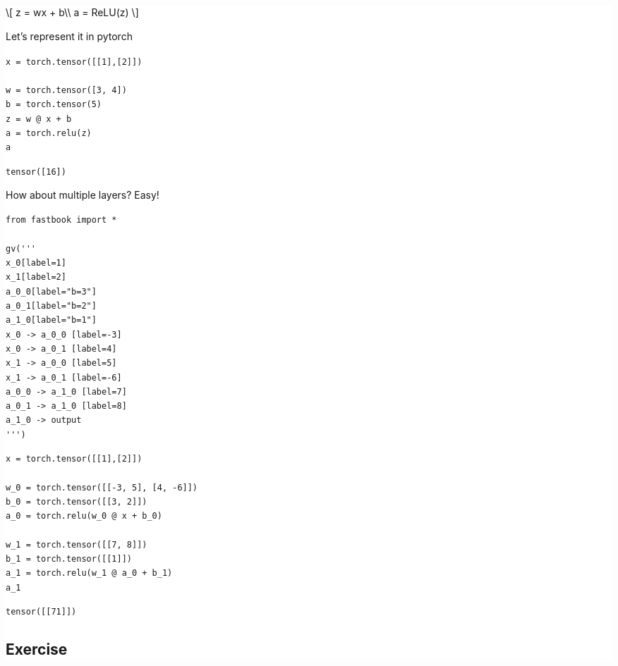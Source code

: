 \\\[ z = wx + b\\\\ a = ReLU(z) \\\]

Let’s represent it in pytorch

```
x = torch.tensor([[1],[2]])

w = torch.tensor([3, 4])
b = torch.tensor(5)
z = w @ x + b
a = torch.relu(z)
a
```

```
tensor([16])
```

How about multiple layers? Easy!

```
from fastbook import *

gv('''
x_0[label=1]
x_1[label=2]
a_0_0[label="b=3"]
a_0_1[label="b=2"]
a_1_0[label="b=1"]
x_0 -> a_0_0 [label=-3]
x_0 -> a_0_1 [label=4]
x_1 -> a_0_0 [label=5]
x_1 -> a_0_1 [label=-6]
a_0_0 -> a_1_0 [label=7]
a_0_1 -> a_1_0 [label=8]
a_1_0 -> output
''')
```

```
x = torch.tensor([[1],[2]])

w_0 = torch.tensor([[-3, 5], [4, -6]])
b_0 = torch.tensor([[3, 2]])
a_0 = torch.relu(w_0 @ x + b_0)

w_1 = torch.tensor([[7, 8]])
b_1 = torch.tensor([[1]])
a_1 = torch.relu(w_1 @ a_0 + b_1)
a_1
```

```
tensor([[71]])
```

Exercise
--------
